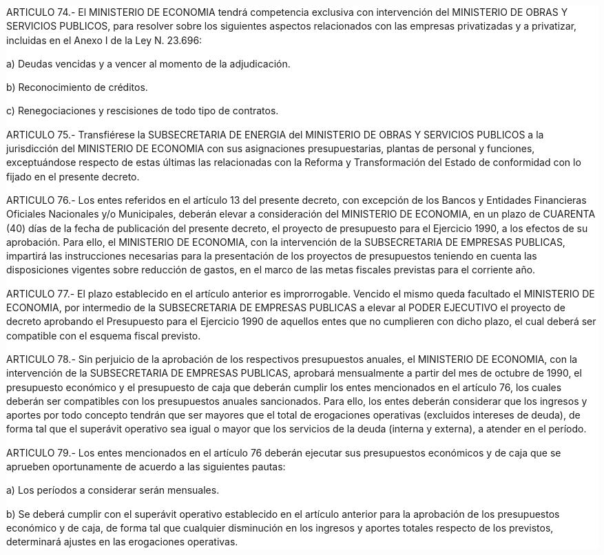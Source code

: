 <a id="74"></a>
ARTICULO  74.-  El  MINISTERIO  DE ECONOMIA tendrá competencia exclusiva  con intervención del MINISTERIO  DE  OBRAS  Y  SERVICIOS PUBLICOS, para  resolver sobre los siguientes aspectos relacionados con las empresas  privatizadas  y  a  privatizar,  incluidas  en el Anexo I de la Ley N. 23.696:

a)  Deudas  vencidas y a vencer al momento de la adjudicación.

b) Reconocimiento de créditos.

c)  Renegociaciones  y  rescisiones  de  todo  tipo  de  contratos.

<a id="75"></a>
ARTICULO  75.-  Transfiérese  la  SUBSECRETARIA DE ENERGIA del MINISTERIO  DE OBRAS Y SERVICIOS PUBLICOS  a  la  jurisdicción  del MINISTERIO  DE   ECONOMIA  con  sus  asignaciones  presupuestarias, plantas de personal  y  funciones,  exceptuándose respecto de estas últimas  las  relacionadas  con  la Reforma  y  Transformación  del Estado  de  conformidad  con  lo fijado  en  el  presente  decreto.

<a id="76"></a>
ARTICULO  76.-  Los  entes  referidos  en  el  artículo 13 del presente    decreto,  con  excepción  de  los  Bancos  y  Entidades Financieras Oficiales  Nacionales y/o Municipales, deberán elevar a consideración del MINISTERIO  DE  ECONOMIA, en un plazo de CUARENTA (40)  días  de la fecha de publicación  del  presente  decreto,  el proyecto de presupuesto  para  el  Ejercicio 1990, a los efectos de su  aprobación.  Para  ello,  el MINISTERIO  DE  ECONOMIA,  con  la intervención de la SUBSECRETARIA  DE  EMPRESAS  PUBLICAS, impartirá las instrucciones necesarias para la presentación  de los proyectos de  presupuestos  teniendo  en  cuenta  las disposiciones  vigentes sobre  reducción  de  gastos,  en el marco de  las  metas  fiscales previstas para el corriente año.

<a id="77"></a>
ARTICULO  77.- El plazo establecido en el artículo anterior es improrrogable. Vencido  el  mismo  queda facultado el MINISTERIO DE ECONOMIA, por intermedio de la SUBSECRETARIA  DE  EMPRESAS PUBLICAS a  elevar  al PODER EJECUTIVO el proyecto de decreto  aprobando  el Presupuesto  para  el  Ejercicio  1990  de  aquellos  entes  que no cumplieren  con  dicho plazo, el cual deberá ser compatible con  el esquema fiscal previsto.

<a id="78"></a>
ARTICULO 78.- Sin perjuicio de la aprobación de los respectivos presupuestos anuales, el MINISTERIO DE ECONOMIA, con la intervención  de  la  SUBSECRETARIA  DE EMPRESAS PUBLICAS, aprobará mensualmente a partir del mes de octubre  de  1990,  el presupuesto económico  y el presupuesto de caja que deberán cumplir  los  entes mencionados  en  el artículo 76, los cuales deberán ser compatibles con los presupuestos  anuales  sancionados.  Para  ello,  los entes deberán  considerar  que  los  ingresos y aportes por todo concepto tendrán  que  ser mayores que el total  de  erogaciones  operativas (excluidos intereses  de  deuda),  de  forma  tal  que el superávit operativo sea igual o mayor que los servicios de la  deuda (interna y externa), a atender en el período.

<a id="79"></a>
ARTICULO  79.- Los entes mencionados en el artículo 76 deberán ejecutar sus presupuestos  económicos  y  de  caja  que se aprueben oportunamente de acuerdo a las siguientes pautas:

a) Los períodos a considerar serán mensuales.

b) Se deberá cumplir con el superávit operativo establecido  en  el artículo  anterior para la aprobación de los presupuestos económico y de caja,  de  forma tal que cualquier disminución en los ingresos y aportes totales  respecto  de  los previstos, determinará ajustes en las erogaciones operativas.

